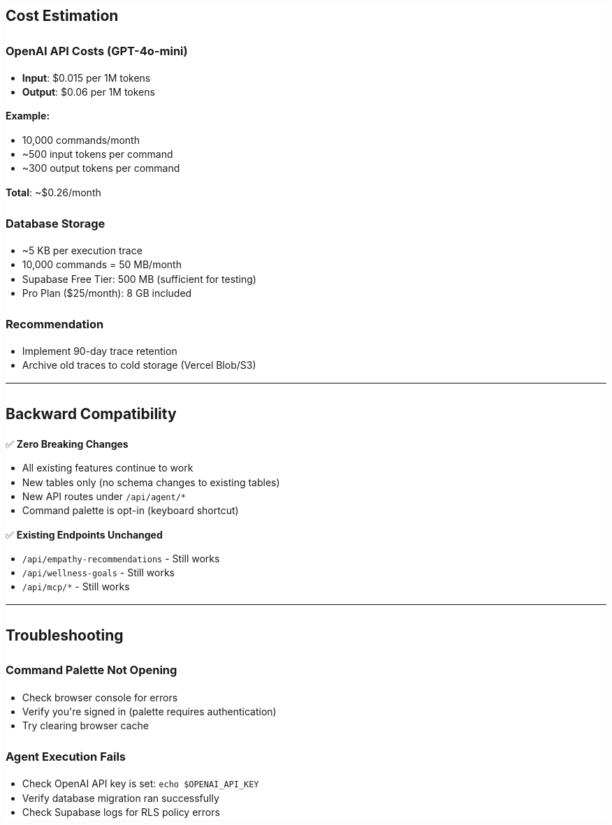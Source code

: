 ## Cost Estimation

### OpenAI API Costs (GPT-4o-mini)
- **Input**: $0.015 per 1M tokens
- **Output**: $0.06 per 1M tokens

**Example:**
- 10,000 commands/month
- ~500 input tokens per command
- ~300 output tokens per command

**Total**: ~$0.26/month

### Database Storage
- ~5 KB per execution trace
- 10,000 commands = 50 MB/month
- Supabase Free Tier: 500 MB (sufficient for testing)
- Pro Plan ($25/month): 8 GB included

### Recommendation
- Implement 90-day trace retention
- Archive old traces to cold storage (Vercel Blob/S3)

---

## Backward Compatibility

✅ **Zero Breaking Changes**
- All existing features continue to work
- New tables only (no schema changes to existing tables)
- New API routes under `/api/agent/*`
- Command palette is opt-in (keyboard shortcut)

✅ **Existing Endpoints Unchanged**
- `/api/empathy-recommendations` - Still works
- `/api/wellness-goals` - Still works
- `/api/mcp/*` - Still works

---

## Troubleshooting

### Command Palette Not Opening
- Check browser console for errors
- Verify you're signed in (palette requires authentication)
- Try clearing browser cache

### Agent Execution Fails
- Check OpenAI API key is set: `echo $OPENAI_API_KEY`
- Verify database migration ran successfully
- Check Supabase logs for RLS policy errors
